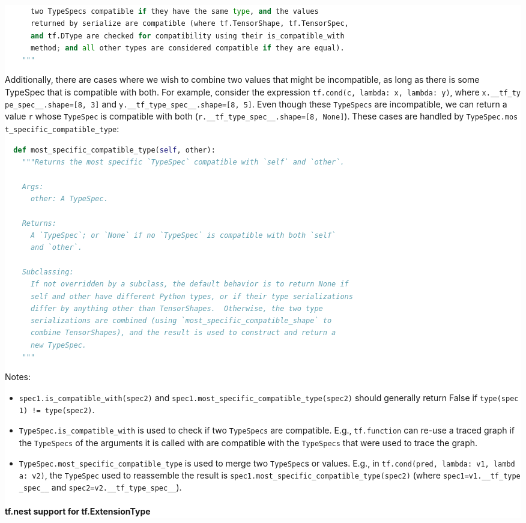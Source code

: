 ```python
      two TypeSpecs compatible if they have the same type, and the values
      returned by serialize are compatible (where tf.TensorShape, tf.TensorSpec,
      and tf.DType are checked for compatibility using their is_compatible_with
      method; and all other types are considered compatible if they are equal).
    """
```

Additionally, there are cases where we wish to combine two values that might be
incompatible, as long as there is some TypeSpec that is compatible with both.
For example, consider the expression `tf.cond(c, lambda: x, lambda: y)`, where
`x.__tf_type_spec__.shape=[8, 3]` and `y.__tf_type_spec__.shape=[8, 5]`.  Even
though these `TypeSpecs` are incompatible, we can return a value `r` whose
`TypeSpec` is compatible with both (`r.__tf_type_spec__.shape=[8, None]`).
These cases are handled by `TypeSpec.most_specific_compatible_type`:

```python
  def most_specific_compatible_type(self, other):
    """Returns the most specific `TypeSpec` compatible with `self` and `other`.

    Args:
      other: A TypeSpec.

    Returns:
      A `TypeSpec`; or `None` if no `TypeSpec` is compatible with both `self`
      and `other`.

    Subclassing:
      If not overridden by a subclass, the default behavior is to return None if
      self and other have different Python types, or if their type serializations 
      differ by anything other than TensorShapes.  Otherwise, the two type
      serializations are combined (using `most_specific_compatible_shape` to
      combine TensorShapes), and the result is used to construct and return a
      new TypeSpec.
    """
```

Notes:

* `spec1.is_compatible_with(spec2)` and
  `spec1.most_specific_compatible_type(spec2)` should generally return False
  if `type(spec1) != type(spec2)`.

* `TypeSpec.is_compatible_with` is used to check if two `TypeSpecs` are
  compatible.  E.g., `tf.function` can re-use a traced graph if the `TypeSpecs`
  of the arguments it is called with are compatible with the `TypeSpecs` that
  were used to trace the graph.

* `TypeSpec.most_specific_compatible_type` is used to merge two `TypeSpec`s or
  values.  E.g., in `tf.cond(pred, lambda: v1, lambda: v2)`, the `TypeSpec`
  used to reassemble the result is `spec1.most_specific_compatible_type(spec2)`
  (where `spec1=v1.__tf_type_spec__` and `spec2=v2.__tf_type_spec__`).


#### tf.nest support for tf.ExtensionType
